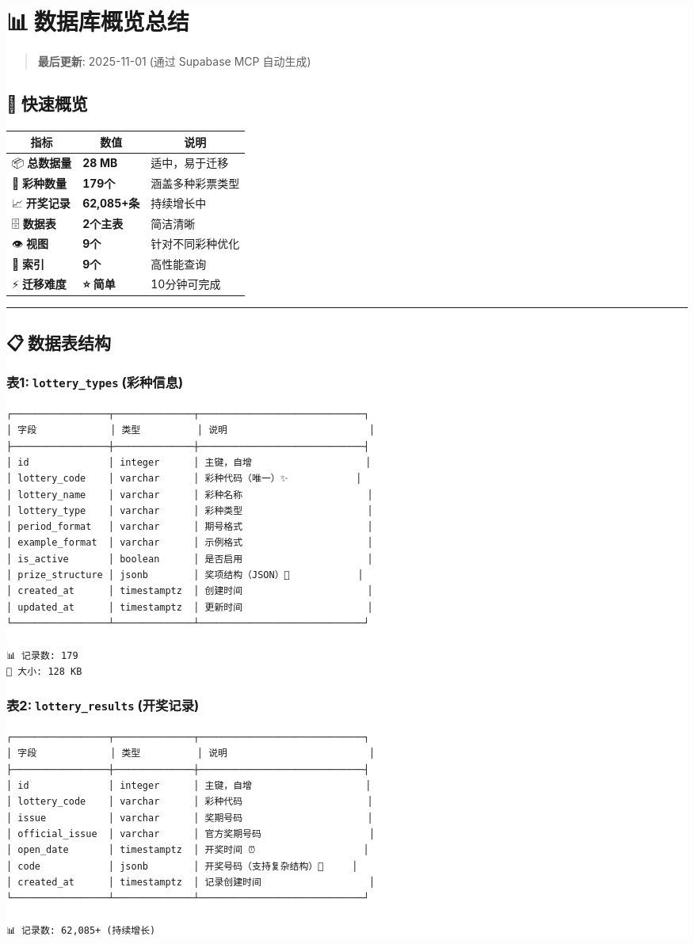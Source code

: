 # 📊 数据库概览总结

> **最后更新**: 2025-11-01 (通过 Supabase MCP 自动生成)

## 🎯 快速概览

| 指标 | 数值 | 说明 |
|------|------|------|
| 📦 **总数据量** | **28 MB** | 适中，易于迁移 |
| 🎲 **彩种数量** | **179个** | 涵盖多种彩票类型 |
| 📈 **开奖记录** | **62,085+条** | 持续增长中 |
| 🗄️ **数据表** | **2个主表** | 简洁清晰 |
| 👁️ **视图** | **9个** | 针对不同彩种优化 |
| 🔐 **索引** | **9个** | 高性能查询 |
| ⚡ **迁移难度** | **⭐ 简单** | 10分钟可完成 |

---

## 📋 数据表结构

### 表1: `lottery_types` (彩种信息)

```
┌─────────────────┬──────────────┬─────────────────────────────┐
│ 字段             │ 类型          │ 说明                         │
├─────────────────┼──────────────┼─────────────────────────────┤
│ id              │ integer      │ 主键，自增                    │
│ lottery_code    │ varchar      │ 彩种代码（唯一）✨            │
│ lottery_name    │ varchar      │ 彩种名称                      │
│ lottery_type    │ varchar      │ 彩种类型                      │
│ period_format   │ varchar      │ 期号格式                      │
│ example_format  │ varchar      │ 示例格式                      │
│ is_active       │ boolean      │ 是否启用                      │
│ prize_structure │ jsonb        │ 奖项结构（JSON）🎁            │
│ created_at      │ timestamptz  │ 创建时间                      │
│ updated_at      │ timestamptz  │ 更新时间                      │
└─────────────────┴──────────────┴─────────────────────────────┘

📊 记录数: 179
💾 大小: 128 KB
```

### 表2: `lottery_results` (开奖记录)

```
┌─────────────────┬──────────────┬─────────────────────────────┐
│ 字段             │ 类型          │ 说明                         │
├─────────────────┼──────────────┼─────────────────────────────┤
│ id              │ integer      │ 主键，自增                    │
│ lottery_code    │ varchar      │ 彩种代码                      │
│ issue           │ varchar      │ 奖期号码                      │
│ official_issue  │ varchar      │ 官方奖期号码                   │
│ open_date       │ timestamptz  │ 开奖时间 ⏰                   │
│ code            │ jsonb        │ 开奖号码（支持复杂结构）🎰     │
│ created_at      │ timestamptz  │ 记录创建时间                   │
└─────────────────┴──────────────┴─────────────────────────────┘

📊 记录数: 62,085+ (持续增长)
```
